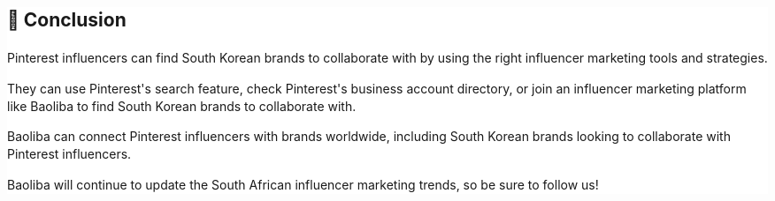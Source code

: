 
## 📌 Conclusion

Pinterest influencers can find South Korean brands to collaborate with by using the right influencer marketing tools and strategies. 

They can use Pinterest's search feature, check Pinterest's business account directory, or join an influencer marketing platform like Baoliba to find South Korean brands to collaborate with. 

Baoliba can connect Pinterest influencers with brands worldwide, including South Korean brands looking to collaborate with Pinterest influencers. 

Baoliba will continue to update the South African influencer marketing trends, so be sure to follow us!